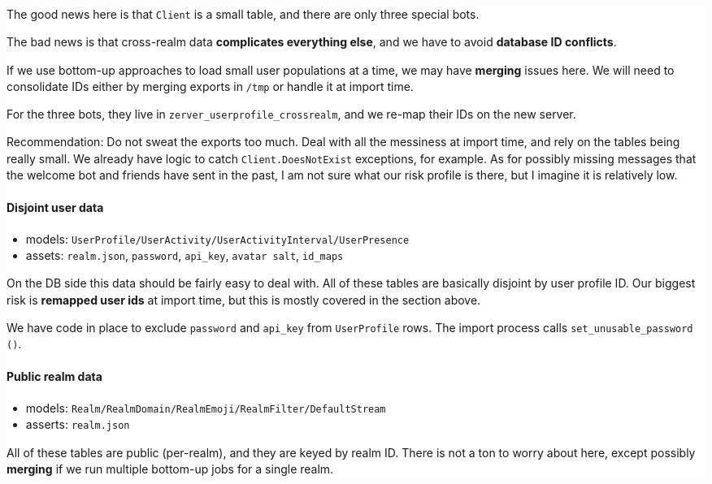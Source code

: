 The good news here is that `Client` is a small table, and there are
only three special bots.

The bad news is that cross-realm data **complicates everything else**,
and we have to avoid **database ID conflicts**.

If we use bottom-up approaches to load small user populations at a
time, we may have **merging** issues here.  We will need to
consolidate IDs either by merging exports in `/tmp` or handle it at
import time.

For the three bots, they live in `zerver_userprofile_crossrealm`, and
we re-map their IDs on the new server.

Recommendation: Do not sweat the exports too much.  Deal with all the
messiness at import time, and rely on the tables being really small.
We already have logic to catch `Client.DoesNotExist` exceptions, for
example.  As for possibly missing messages that the welcome bot and
friends have sent in the past, I am not sure what our risk profile is
there, but I imagine it is relatively low.

#### Disjoint user data
- models: `UserProfile/UserActivity/UserActivityInterval/UserPresence`
- assets: `realm.json`, `password`, `api_key`, `avatar salt`,
  `id_maps`

On the DB side this data should be fairly easy to deal with.  All of
these tables are basically disjoint by user profile ID.  Our biggest
risk is **remapped user ids** at import time, but this is mostly
covered in the section above.

We have code in place to exclude `password` and `api_key` from
`UserProfile` rows.  The import process calls
`set_unusable_password()`.

#### Public realm data

- models: `Realm/RealmDomain/RealmEmoji/RealmFilter/DefaultStream`
- asserts: `realm.json`

All of these tables are public (per-realm), and they are keyed by
realm ID.  There is not a ton to worry about here, except possibly
**merging** if we run multiple bottom-up jobs for a single realm.
